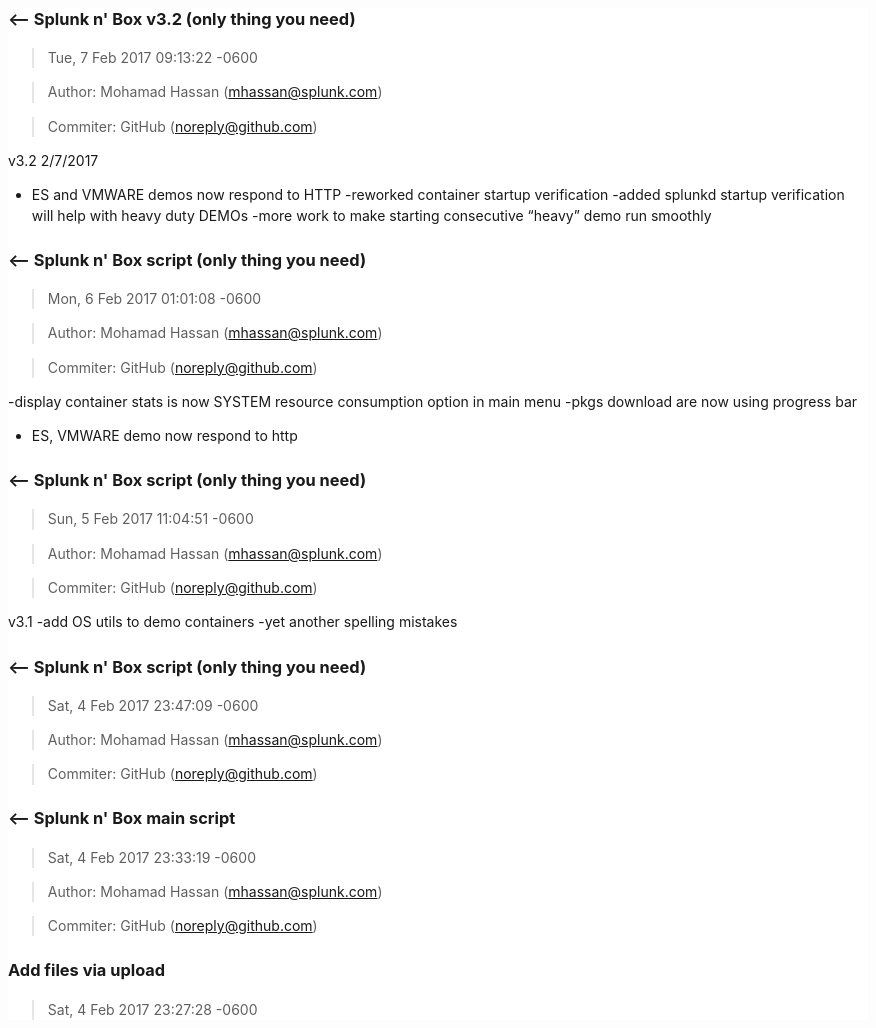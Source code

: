 
### <-- Splunk n' Box v3.2  (only thing you need)
>Tue, 7 Feb 2017 09:13:22 -0600

>Author: Mohamad Hassan (mhassan@splunk.com)

>Commiter: GitHub (noreply@github.com)

v3.2 2/7/2017
- ES and VMWARE demos now respond to HTTP
-reworked container startup verification
-added splunkd startup verification will help with heavy duty DEMOs
-more work to make starting consecutive “heavy” demo run smoothly


### <-- Splunk n' Box script (only thing you need)
>Mon, 6 Feb 2017 01:01:08 -0600

>Author: Mohamad Hassan (mhassan@splunk.com)

>Commiter: GitHub (noreply@github.com)

-display container stats is now SYSTEM resource consumption option in main menu
-pkgs download are now using progress bar
- ES, VMWARE demo now respond to http


### <-- Splunk n' Box script (only thing you need)
>Sun, 5 Feb 2017 11:04:51 -0600

>Author: Mohamad Hassan (mhassan@splunk.com)

>Commiter: GitHub (noreply@github.com)

v3.1
-add OS utils to demo containers
-yet another spelling mistakes


### <-- Splunk n' Box script (only thing you need)
>Sat, 4 Feb 2017 23:47:09 -0600

>Author: Mohamad Hassan (mhassan@splunk.com)

>Commiter: GitHub (noreply@github.com)




### <-- Splunk n' Box main script
>Sat, 4 Feb 2017 23:33:19 -0600

>Author: Mohamad Hassan (mhassan@splunk.com)

>Commiter: GitHub (noreply@github.com)




### Add files via upload
>Sat, 4 Feb 2017 23:27:28 -0600

